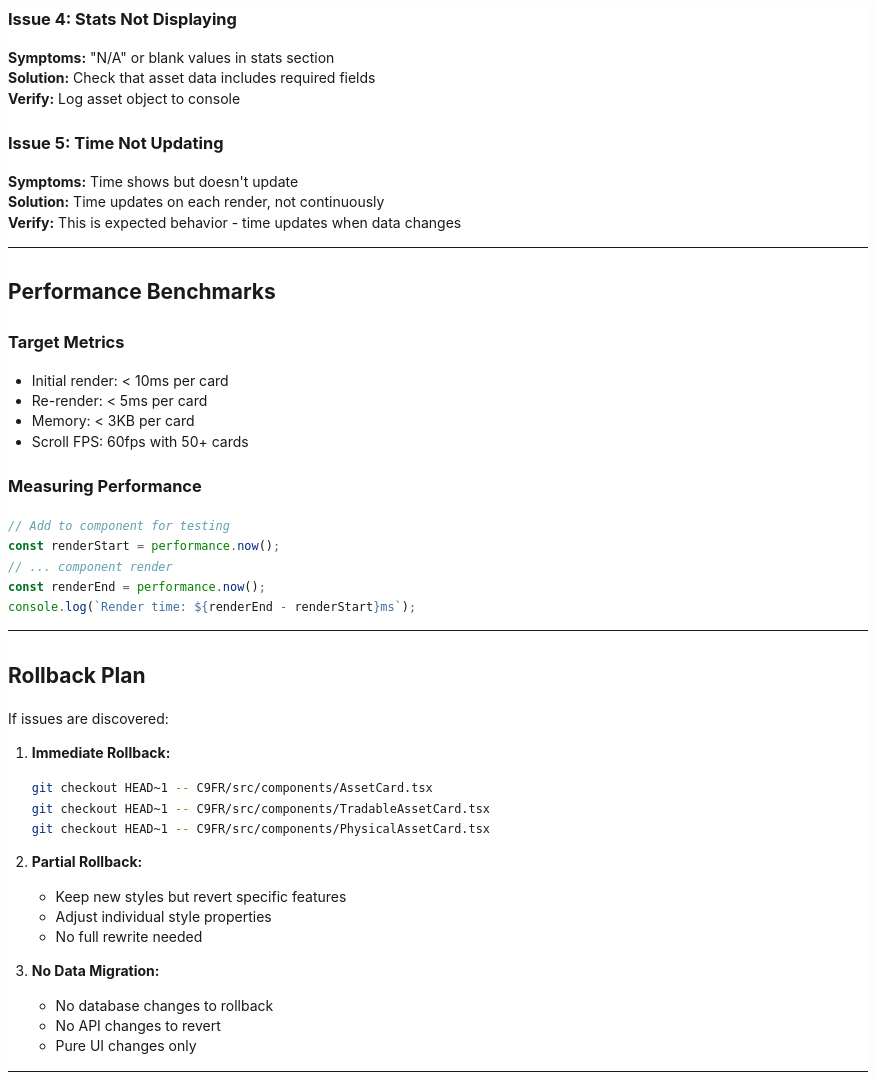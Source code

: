 ### Issue 4: Stats Not Displaying
**Symptoms:** "N/A" or blank values in stats section  
**Solution:** Check that asset data includes required fields  
**Verify:** Log asset object to console

### Issue 5: Time Not Updating
**Symptoms:** Time shows but doesn't update  
**Solution:** Time updates on each render, not continuously  
**Verify:** This is expected behavior - time updates when data changes

---

## Performance Benchmarks

### Target Metrics
- Initial render: < 10ms per card
- Re-render: < 5ms per card
- Memory: < 3KB per card
- Scroll FPS: 60fps with 50+ cards

### Measuring Performance
```typescript
// Add to component for testing
const renderStart = performance.now();
// ... component render
const renderEnd = performance.now();
console.log(`Render time: ${renderEnd - renderStart}ms`);
```

---

## Rollback Plan

If issues are discovered:

1. **Immediate Rollback:**
   ```bash
   git checkout HEAD~1 -- C9FR/src/components/AssetCard.tsx
   git checkout HEAD~1 -- C9FR/src/components/TradableAssetCard.tsx
   git checkout HEAD~1 -- C9FR/src/components/PhysicalAssetCard.tsx
   ```

2. **Partial Rollback:**
   - Keep new styles but revert specific features
   - Adjust individual style properties
   - No full rewrite needed

3. **No Data Migration:**
   - No database changes to rollback
   - No API changes to revert
   - Pure UI changes only

---